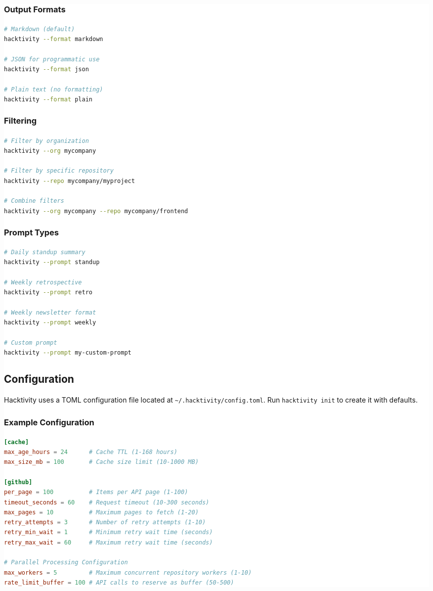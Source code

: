 ### Output Formats

```bash
# Markdown (default)
hacktivity --format markdown

# JSON for programmatic use
hacktivity --format json

# Plain text (no formatting)
hacktivity --format plain
```

### Filtering

```bash
# Filter by organization
hacktivity --org mycompany

# Filter by specific repository
hacktivity --repo mycompany/myproject

# Combine filters
hacktivity --org mycompany --repo mycompany/frontend
```

### Prompt Types

```bash
# Daily standup summary
hacktivity --prompt standup

# Weekly retrospective
hacktivity --prompt retro

# Weekly newsletter format
hacktivity --prompt weekly

# Custom prompt
hacktivity --prompt my-custom-prompt
```

## Configuration

Hacktivity uses a TOML configuration file located at `~/.hacktivity/config.toml`. Run `hacktivity init` to create it with defaults.

### Example Configuration

```toml
[cache]
max_age_hours = 24      # Cache TTL (1-168 hours)
max_size_mb = 100       # Cache size limit (10-1000 MB)

[github]
per_page = 100          # Items per API page (1-100)
timeout_seconds = 60    # Request timeout (10-300 seconds)
max_pages = 10          # Maximum pages to fetch (1-20)
retry_attempts = 3      # Number of retry attempts (1-10)
retry_min_wait = 1      # Minimum retry wait time (seconds)
retry_max_wait = 60     # Maximum retry wait time (seconds)

# Parallel Processing Configuration
max_workers = 5         # Maximum concurrent repository workers (1-10)
rate_limit_buffer = 100 # API calls to reserve as buffer (50-500)
```
